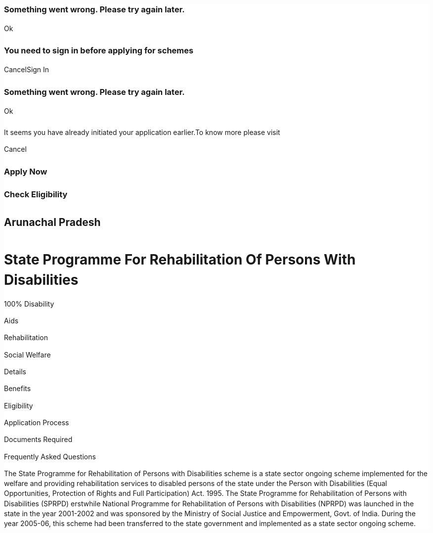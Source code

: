 ### Something went wrong. Please try again later.

Ok

### 

### You need to sign in before applying for schemes

CancelSign In

### Something went wrong. Please try again later.

Ok

### 

It seems you have already initiated your application earlier.To know more please visit

Cancel

### Apply Now

### Check Eligibility

Arunachal Pradesh
-----------------

State Programme For Rehabilitation Of Persons With Disabilities
===============================================================

100% Disability

Aids

Rehabilitation

Social Welfare

Details

Benefits

Eligibility

Application Process

Documents Required

Frequently Asked Questions

The State Programme for Rehabilitation of Persons with Disabilities scheme is a state sector ongoing scheme implemented for the welfare and providing rehabilitation services to disabled persons of the state under the Person with Disabilities (Equal Opportunities, Protection of Rights and Full Participation) Act. 1995. The State Programme for Rehabilitation of Persons with Disabilities (SPRPD) erstwhile National Programme for Rehabilitation of Persons with Disabilities (NPRPD) was launched in the state in the year 2001-2002 and was sponsored by the Ministry of Social Justice and Empowerment, Govt. of India. During the year 2005-06, this scheme had been transferred to the state government and implemented as a state sector ongoing scheme.
